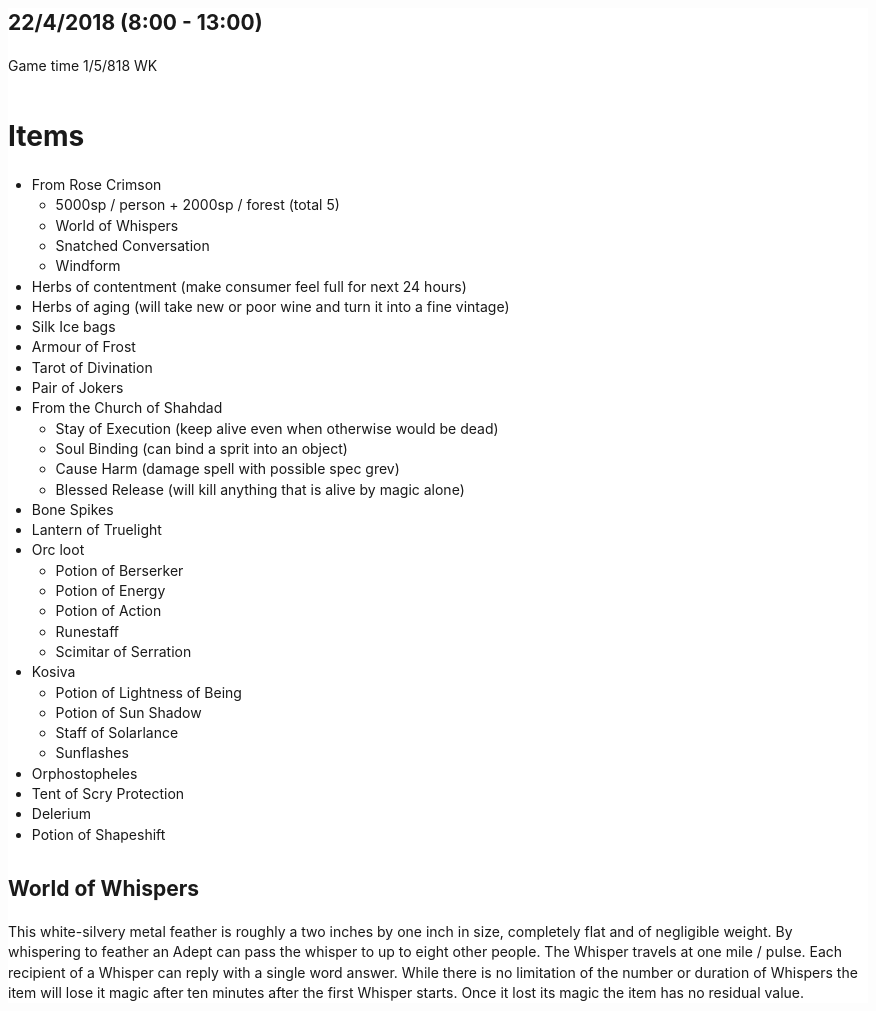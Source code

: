 ## 22/4/2018 (8:00 - 13:00)

Game time 1/5/818 WK

# Items
 - From Rose Crimson
   - 5000sp / person + 2000sp / forest (total 5)
   - World of Whispers
   - Snatched Conversation
   - Windform
 - Herbs of contentment (make consumer feel full for next 24 hours)
 - Herbs of aging (will take new or poor wine and turn it into a fine vintage)
 - Silk Ice bags
 - Armour of Frost
 - Tarot of Divination
 - Pair of Jokers
 - From the Church of Shahdad
   - Stay of Execution (keep alive even when otherwise would be dead)
   - Soul Binding (can bind a sprit into an object)
   - Cause Harm (damage spell with possible spec grev)
   - Blessed Release (will kill anything that is alive by magic alone)
 - Bone Spikes
 - Lantern of Truelight
 - Orc loot
   - Potion of Berserker
   - Potion of Energy
   - Potion of Action
   - Runestaff
   - Scimitar of Serration
 - Kosiva
   - Potion of Lightness of Being
   - Potion of Sun Shadow
   - Staff of Solarlance
   - Sunflashes
  - Orphostopheles
   - Tent of Scry Protection
  - Delerium
   - Potion of Shapeshift
 
## World of Whispers

This white-silvery metal feather is roughly a two inches by one inch
in size, completely flat and of negligible weight.  By whispering to
feather an Adept can pass the whisper to up to eight other people.
The Whisper travels at one mile / pulse.  Each recipient of a Whisper
can reply with a single word answer.  While there is no limitation of
the number or duration of Whispers the item will lose it magic after
ten minutes after the first Whisper starts.  Once it lost its magic
the item has no residual value.

